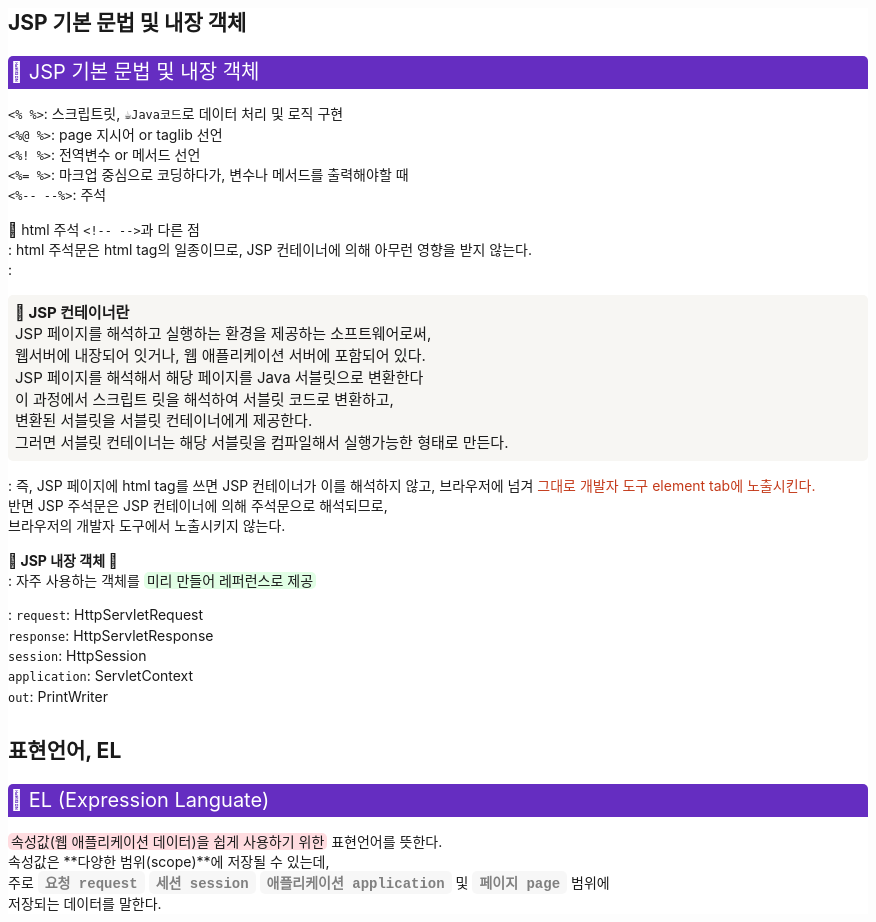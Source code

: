 ## JSP 기본 문법 및 내장 객체

<div style="margin-bottom:15px;font-size:20px;background-color:#652DC1;color:white;border-top-left-radius:5px;border-top-right-radius:5px;padding:2px;overflow-x:auto;white-space:nowrap;">
    🐙 JSP 기본 문법 및 내장 객체
</div>

`<% %>`: 스크립트릿, `☕Java코드`로 데이터 처리 및 로직 구현  
`<%@ %>`: page 지시어 or taglib 선언  
`<%! %>`: 전역변수 or 메서드 선언  
`<%= %>`: 마크업 중심으로 코딩하다가, 변수나 메서드를 출력해야할 때  
`<%-- --%>`: 주석

🍪 html 주석 `<!-- -->`과 다른 점  
: html 주석문은 html tag의 일종이므로, JSP 컨테이너에 의해 아무런 영향을 받지 않는다.  
: <div style="margin-bottom:15px;font-size:15px;background-color:#F7F6F3;border-radius:5px;padding:7px;"><span style="font-weight:bold;">📕 JSP 컨테이너란</span><br>
JSP 페이지를 해석하고 실행하는 환경을 제공하는 소프트웨어로써,<br>
웹서버에 내장되어 잇거나, 웹 애플리케이션 서버에 포함되어 있다.<br>
JSP 페이지를 해석해서 해당 페이지를 Java 서블릿으로 변환한다<br>
이 과정에서 스크립트 릿을 해석하여 서블릿 코드로 변환하고,<br>
변환된 서블릿을 서블릿 컨테이너에게 제공한다.<br>
그러면 서블릿 컨테이너는 해당 서블릿을 컴파일해서 실행가능한 형태로 만든다.</div>

: 즉, JSP 페이지에 html tag를 쓰면 JSP 컨테이너가 이를 해석하지 않고, 브라우저에 넘겨 <span style='color:rgb(196,58,26);'>그대로 개발자 도구 element tab에 노출시킨다.</span>  
반면 JSP 주석문은 JSP 컨테이너에 의해 주석문으로 해석되므로,  
브라우저의 개발자 도구에서 노출시키지 않는다.

**🚀 JSP 내장 객체 🚀**  
: 자주 사용하는 객체를 <span style="margin-bottom:15px;padding:0 3px;border-radius:5px;background-color:#E1FEE5;">미리 만들어 레퍼런스로 제공</span>

: `request`: HttpServletRequest  
`response`: HttpServletResponse  
`session`: HttpSession  
`application`: ServletContext  
`out`: PrintWriter

## 표현언어, EL

<div style="margin-bottom:15px;font-size:20px;background-color:#652DC1;color:white;border-top-left-radius:5px;border-top-right-radius:5px;padding:2px;overflow-x:auto;white-space:nowrap;">
    🐙 EL (Expression Languate)
</div>

<span style="margin-bottom:15px;padding:0 3px;border-radius:5px;background-color:#ffdce0;">속성값(웹 애플리케이션 데이터)을 쉽게 사용하기 위한</span> 표현언어를 뜻한다.  
속성값은 **다양한 범위(scope)**에 저장될 수 있는데,  
주로 <span style="margin-bottom:15px;padding:0 3px;color:#808080;font-weight:bold;font-size:14px;border-radius:5px;background-color:rgba(0,0,0,0.03);padding:2px 7px;padding-top:5px;font-family:Courier New;">요청 request</span> <span style="margin-bottom:15px;padding:0 3px;color:#808080;font-weight:bold;font-size:14px;border-radius:5px;background-color:rgba(0,0,0,0.03);padding:2px 7px;padding-top:5px;font-family:Courier New;">세션 session</span> <span style="margin-bottom:15px;padding:0 3px;color:#808080;font-weight:bold;font-size:14px;border-radius:5px;background-color:rgba(0,0,0,0.03);padding:2px 7px;padding-top:5px;font-family:Courier New;">애플리케이션 application</span> 및 <span style="margin-bottom:15px;padding:0 3px;color:#808080;font-weight:bold;font-size:14px;border-radius:5px;background-color:rgba(0,0,0,0.03);padding:2px 7px;padding-top:5px;font-family:Courier New;">페이지 page</span> 범위에  
저장되는 데이터를 말한다.
